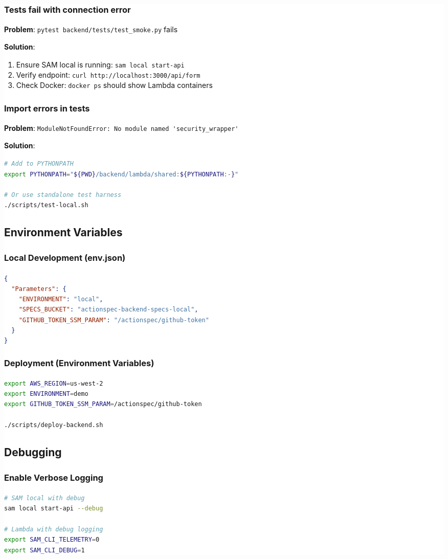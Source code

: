 ### Tests fail with connection error

**Problem**: `pytest backend/tests/test_smoke.py` fails

**Solution**:
1. Ensure SAM local is running: `sam local start-api`
2. Verify endpoint: `curl http://localhost:3000/api/form`
3. Check Docker: `docker ps` should show Lambda containers

### Import errors in tests

**Problem**: `ModuleNotFoundError: No module named 'security_wrapper'`

**Solution**:
```bash
# Add to PYTHONPATH
export PYTHONPATH="${PWD}/backend/lambda/shared:${PYTHONPATH:-}"

# Or use standalone test harness
./scripts/test-local.sh
```

## Environment Variables

### Local Development (env.json)

```json
{
  "Parameters": {
    "ENVIRONMENT": "local",
    "SPECS_BUCKET": "actionspec-backend-specs-local",
    "GITHUB_TOKEN_SSM_PARAM": "/actionspec/github-token"
  }
}
```

### Deployment (Environment Variables)

```bash
export AWS_REGION=us-west-2
export ENVIRONMENT=demo
export GITHUB_TOKEN_SSM_PARAM=/actionspec/github-token

./scripts/deploy-backend.sh
```

## Debugging

### Enable Verbose Logging

```bash
# SAM local with debug
sam local start-api --debug

# Lambda with debug logging
export SAM_CLI_TELEMETRY=0
export SAM_CLI_DEBUG=1
```
